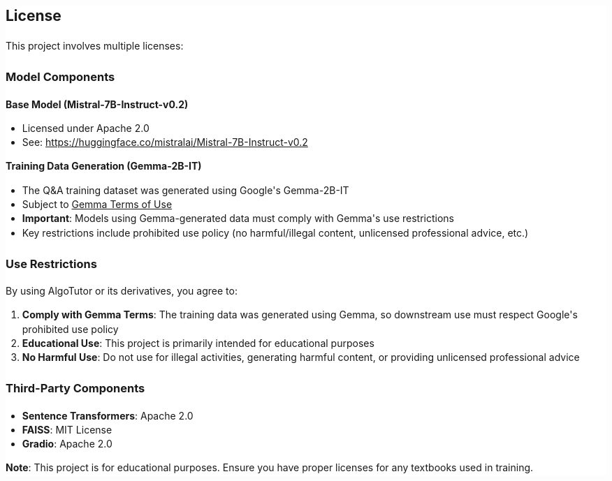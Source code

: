 ## License

This project involves multiple licenses:

### Model Components

**Base Model (Mistral-7B-Instruct-v0.2)**
- Licensed under Apache 2.0
- See: https://huggingface.co/mistralai/Mistral-7B-Instruct-v0.2

**Training Data Generation (Gemma-2B-IT)**
- The Q&A training dataset was generated using Google's Gemma-2B-IT
- Subject to [Gemma Terms of Use](https://ai.google.dev/gemma/terms)
- **Important**: Models using Gemma-generated data must comply with Gemma's use restrictions
- Key restrictions include prohibited use policy (no harmful/illegal content, unlicensed professional advice, etc.)

### Use Restrictions

By using AlgoTutor or its derivatives, you agree to:
1. **Comply with Gemma Terms**: The training data was generated using Gemma, so downstream use must respect Google's prohibited use policy
2. **Educational Use**: This project is primarily intended for educational purposes
3. **No Harmful Use**: Do not use for illegal activities, generating harmful content, or providing unlicensed professional advice

### Third-Party Components
- **Sentence Transformers**: Apache 2.0
- **FAISS**: MIT License
- **Gradio**: Apache 2.0

**Note**: This project is for educational purposes. Ensure you have proper licenses for any textbooks used in training.
